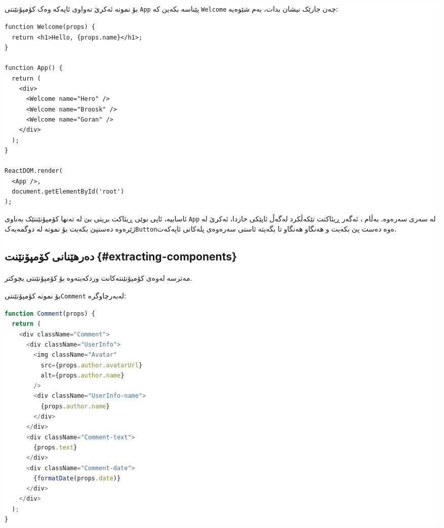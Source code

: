 بۆ نمونە ئەکرێ تەواوی ئاپەکە وەک کۆمپۆنێنتی `App` پێناسە بکەین کە `Welcome` چەن جارێک نیشان بدات، بەم شێوەیە:

```js{8-10}
function Welcome(props) {
  return <h1>Hello, {props.name}</h1>;
}

function App() {
  return (
    <div>
      <Welcome name="Hero" />
      <Welcome name="Broosk" />
      <Welcome name="Goran" />
    </div>
  );
}

ReactDOM.render(
  <App />,
  document.getElementById('root')
);
```

[](codepen://components-and-props/composing-components)

ئاساییە، ئاپی نوێی ڕیئاکت بریتی بێ لە تەنها کۆمپۆنێنتێک بەناوی `App` لە سەری سەرەوە. بەڵام ، ئەگەر ڕیئاکتت تێکەڵکرد لەگەڵ ئاپێکی حازدا، ئەکرێ لە ژێرەوە دەستپێ بکەیت بۆ نمونە لە دوگمەیەک`Button`ەوە دەست پێ بکەیت و هەنگاو هەنگاو تا بگەیتە ئاستی سەرەوەی پلەکانی ئاپەکەت. 

## دەرهێنانی کۆمپۆنێنت {#extracting-components}

مەترسە لەوەی کۆمپۆنێنتەکانت وردکەیتەوە بۆ کۆمپۆنێنتی بچوکتر.

بۆ نمونە کۆمپۆنێنتی`Comment` لەبەرچاوگرە:

```js
function Comment(props) {
  return (
    <div className="Comment">
      <div className="UserInfo">
        <img className="Avatar"
          src={props.author.avatarUrl}
          alt={props.author.name}
        />
        <div className="UserInfo-name">
          {props.author.name}
        </div>
      </div>
      <div className="Comment-text">
        {props.text}
      </div>
      <div className="Comment-date">
        {formatDate(props.date)}
      </div>
    </div>
  );
}
```
